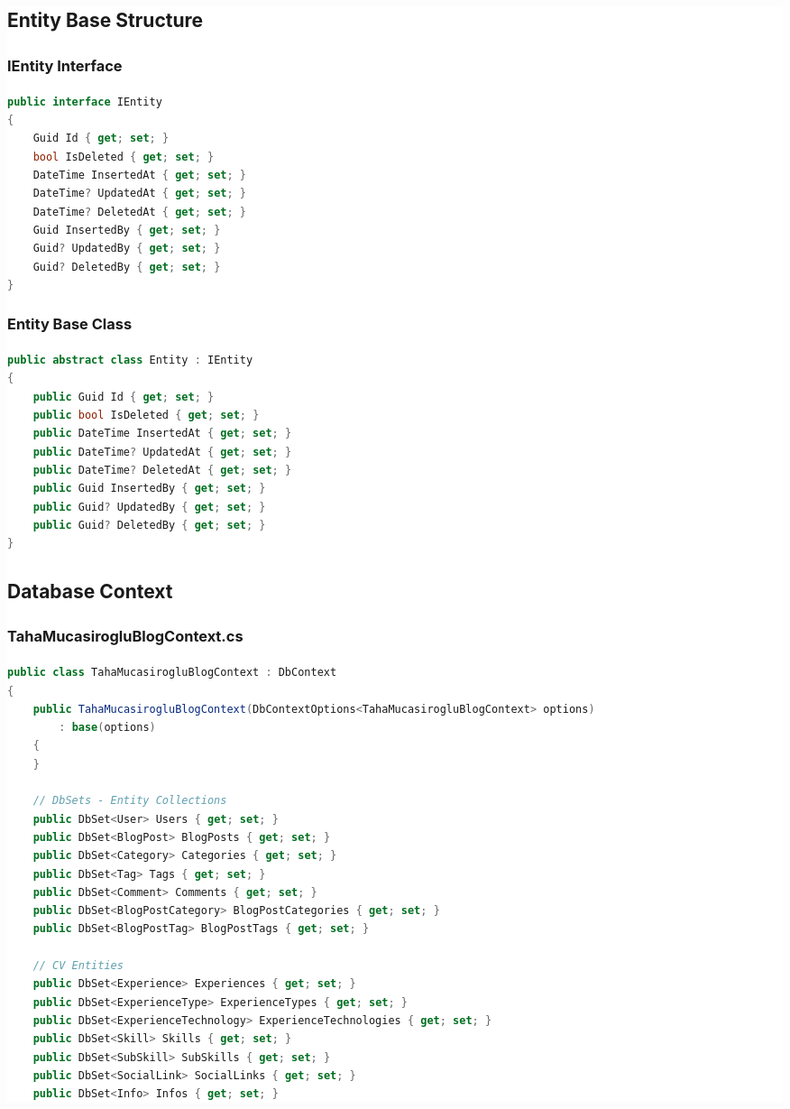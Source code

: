 ## Entity Base Structure

### IEntity Interface

```csharp
public interface IEntity
{
    Guid Id { get; set; }
    bool IsDeleted { get; set; }
    DateTime InsertedAt { get; set; }
    DateTime? UpdatedAt { get; set; }
    DateTime? DeletedAt { get; set; }
    Guid InsertedBy { get; set; }
    Guid? UpdatedBy { get; set; }
    Guid? DeletedBy { get; set; }
}
```

### Entity Base Class

```csharp
public abstract class Entity : IEntity
{
    public Guid Id { get; set; }
    public bool IsDeleted { get; set; }
    public DateTime InsertedAt { get; set; }
    public DateTime? UpdatedAt { get; set; }
    public DateTime? DeletedAt { get; set; }
    public Guid InsertedBy { get; set; }
    public Guid? UpdatedBy { get; set; }
    public Guid? DeletedBy { get; set; }
}
```

## Database Context

### TahaMucasirogluBlogContext.cs

```csharp
public class TahaMucasirogluBlogContext : DbContext
{
    public TahaMucasirogluBlogContext(DbContextOptions<TahaMucasirogluBlogContext> options) 
        : base(options)
    {
    }
    
    // DbSets - Entity Collections
    public DbSet<User> Users { get; set; }
    public DbSet<BlogPost> BlogPosts { get; set; }
    public DbSet<Category> Categories { get; set; }
    public DbSet<Tag> Tags { get; set; }
    public DbSet<Comment> Comments { get; set; }
    public DbSet<BlogPostCategory> BlogPostCategories { get; set; }
    public DbSet<BlogPostTag> BlogPostTags { get; set; }
    
    // CV Entities
    public DbSet<Experience> Experiences { get; set; }
    public DbSet<ExperienceType> ExperienceTypes { get; set; }
    public DbSet<ExperienceTechnology> ExperienceTechnologies { get; set; }
    public DbSet<Skill> Skills { get; set; }
    public DbSet<SubSkill> SubSkills { get; set; }
    public DbSet<SocialLink> SocialLinks { get; set; }
    public DbSet<Info> Infos { get; set; }
```